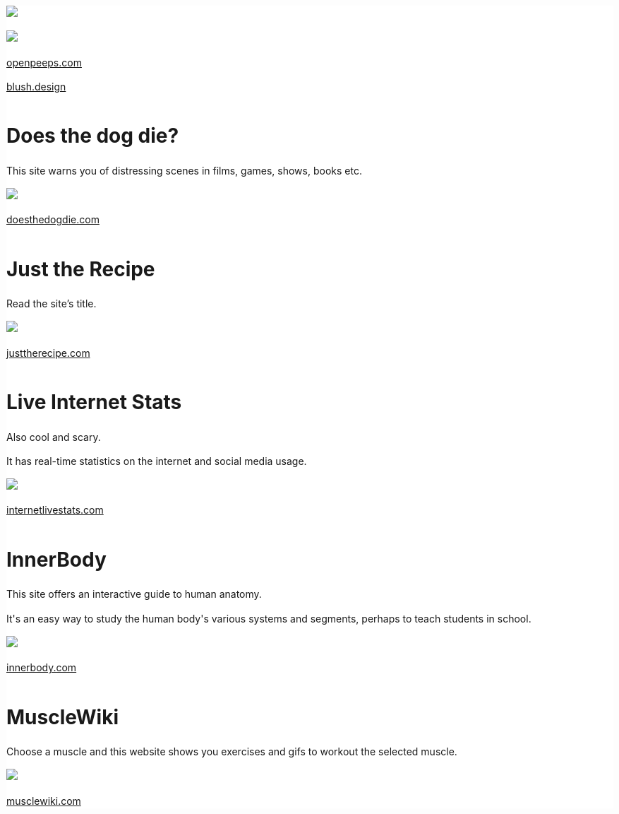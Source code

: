 ![](https://i.gyazo.com/6f419b98b0a2c3d646aad53d44266b35.png)

![](https://i.gyazo.com/008695fead33622a1e3b2b1c73a5b10d.png)

[openpeeps.com](https://openpeeps.com)

[blush.design](https://blush.design)

# Does the dog die?
This site warns you of distressing scenes in films, games, shows, books etc.

![](https://i.gyazo.com/ccbea17b77279ca049c246191e66d369.jpg)

[doesthedogdie.com](https://doesthedogdie.com)

# Just the Recipe
Read the site’s title.

![](https://i.gyazo.com/2dbf632239f44978baf1c15fb99456db.png)

[justtherecipe.com](https://justtherecipe.com)


# Live Internet Stats
Also cool and scary.

It has real-time statistics on the internet and social media usage.

![](https://i.gyazo.com/26beb420514d9f188f07a75c033b5d0d.png)

[internetlivestats.com](https://internetlivestats.com)

# InnerBody
This site offers an interactive guide to human anatomy.

It's an easy way to study the human body's various systems and segments, perhaps to teach students in school.

![](https://i.gyazo.com/153a95fa10bcf3dea011e7391550c370.png)

[innerbody.com](https://innerbody.com)

 # MuscleWiki
Choose a muscle and this website shows you exercises and gifs to workout the selected muscle.

![](https://i.gyazo.com/57e53279b804c01e4c03c518efa6f51b.png)

[musclewiki.com](https://musclewiki.com)
